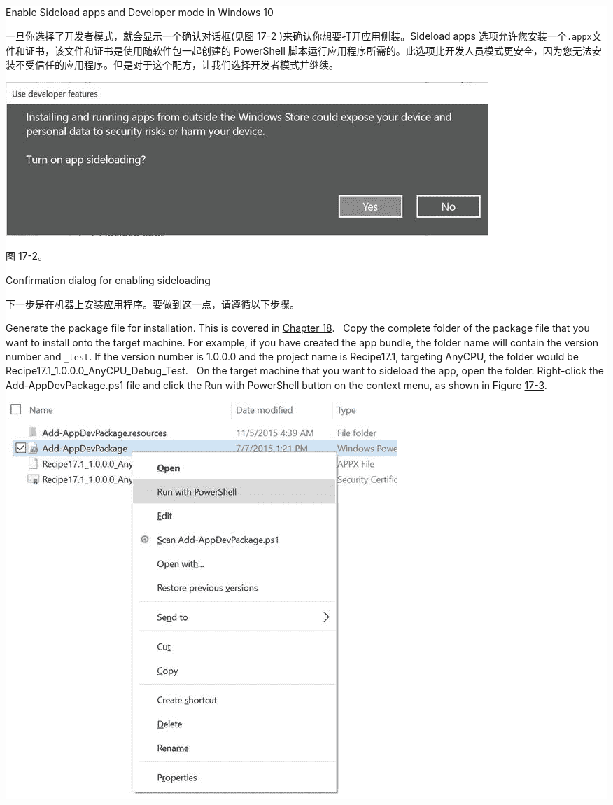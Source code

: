 Enable Sideload apps and Developer mode in Windows 10

一旦你选择了开发者模式，就会显示一个确认对话框(见图 [17-2](#Fig2) )来确认你想要打开应用侧装。Sideload apps 选项允许您安装一个`.appx`文件和证书，该文件和证书是使用随软件包一起创建的 PowerShell 脚本运行应用程序所需的。此选项比开发人员模式更安全，因为您无法安装不受信任的应用程序。但是对于这个配方，让我们选择开发者模式并继续。

![A978-1-4842-0719-2_17_Fig2_HTML.jpg](img/A978-1-4842-0719-2_17_Fig2_HTML.jpg)

图 17-2。

Confirmation dialog for enabling sideloading

下一步是在机器上安装应用程序。要做到这一点，请遵循以下步骤。

Generate the package file for installation. This is covered in [Chapter 18](18.html).   Copy the complete folder of the package file that you want to install onto the target machine. For example, if you have created the app bundle, the folder name will contain the version number and `_test`. If the version number is 1.0.0.0 and the project name is Recipe17.1, targeting AnyCPU, the folder would be Recipe17.1_1.0.0.0_AnyCPU_Debug_Test.   On the target machine that you want to sideload the app, open the folder. Right-click the Add-AppDevPackage.ps1 file and click the Run with PowerShell button on the context menu, as shown in Figure [17-3](#Fig3).

![A978-1-4842-0719-2_17_Fig3_HTML.jpg](img/A978-1-4842-0719-2_17_Fig3_HTML.jpg)
